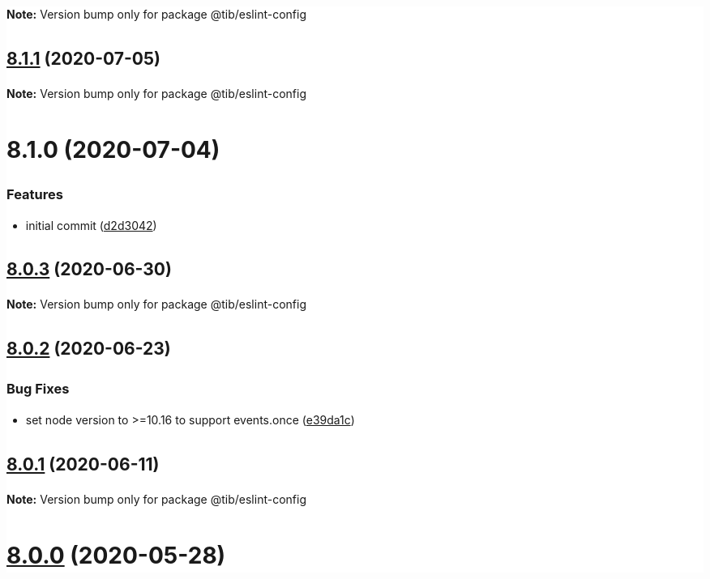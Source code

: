 **Note:** Version bump only for package @tib/eslint-config





## [8.1.1](https://github.com/tibjs/framework/compare/@tib/eslint-config@8.1.0...@tib/eslint-config@8.1.1) (2020-07-05)

**Note:** Version bump only for package @tib/eslint-config





# 8.1.0 (2020-07-04)


### Features

* initial commit ([d2d3042](https://github.com/tibjs/framework/commit/d2d3042c9282625e4f5e8006d391d1c4ac42fc7d))





## [8.0.3](https://github.com/tibjs/framework/compare/@tib/eslint-config@8.0.2...@tib/eslint-config@8.0.3) (2020-06-30)

**Note:** Version bump only for package @tib/eslint-config





## [8.0.2](https://github.com/tibjs/framework/compare/@tib/eslint-config@8.0.1...@tib/eslint-config@8.0.2) (2020-06-23)


### Bug Fixes

* set node version to >=10.16 to support events.once ([e39da1c](https://github.com/tibjs/framework/commit/e39da1ca47728eafaf83c10ce35b09b03b6a4edc))





## [8.0.1](https://github.com/tibjs/framework/compare/@tib/eslint-config@8.0.0...@tib/eslint-config@8.0.1) (2020-06-11)

**Note:** Version bump only for package @tib/eslint-config





# [8.0.0](https://github.com/tibjs/framework/compare/@tib/eslint-config@7.0.1...@tib/eslint-config@8.0.0) (2020-05-28)
